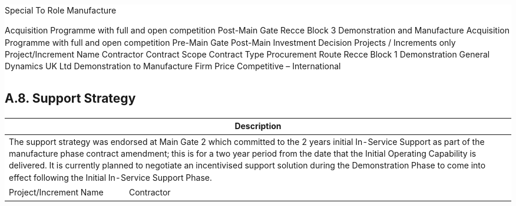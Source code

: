 Special To Role Manufacture</td>
<td colspan="3">Acquisition Programme with full and open competition</td>
<td>Post-Main Gate</td>
</tr>
<tr>
<td>Recce Block 3 Demonstration and Manufacture</td>
<td colspan="3">Acquisition Programme with full and open competition</td>
<td>Pre-Main Gate</td>
</tr>
<tr>
<td colspan="4">Post-Main Investment Decision Projects /
Increments only</td>
<td></td>
</tr>
<tr>
<td>Project/Increment Name</td>
<td>Contractor</td>
<td>
Contract Scope
</td>
<td>
Contract Type
</td>
<td>Procurement Route</td>
</tr>
<tr>
<td>Recce Block 1 Demonstration</td>
<td>General Dynamics UK Ltd</td>
<td>
Demonstration to Manufacture
</td>
<td>Firm Price</td>
<td>Competitive – International</td>
</tr>
</tbody>
</table>

## A.8. Support Strategy

<table>
<colgroup>
<col style="width: 23%" />
<col style="width: 20%" />
<col style="width: 17%" />
<col style="width: 17%" />
<col style="width: 20%" />
</colgroup>
<thead>
<tr>
<th colspan="5">Description</th>
</tr>
</thead>
<tbody>
<tr>
<td colspan="5">The support strategy was endorsed at Main Gate 2 which committed to the 2 years initial In-Service Support as part of the manufacture phase contract amendment; this is for a two year period from the date that the Initial Operating Capability is delivered. It is currently planned to negotiate an incentivised support solution during the Demonstration Phase to come into effect following the Initial In-Service Support Phase.</td>
</tr>
<tr>
<td>Project/Increment Name</td>
<td>Contractor</td>